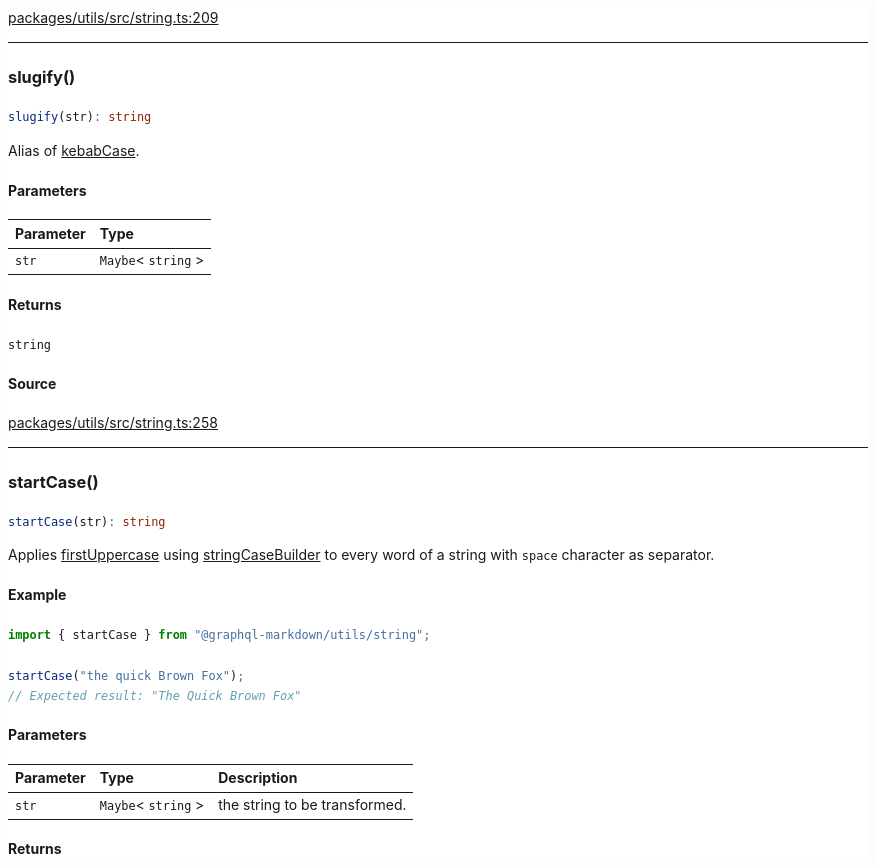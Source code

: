 [packages/utils/src/string.ts:209](https://github.com/graphql-markdown/graphql-markdown/blob/main/packages/utils/src/string.ts#L209)

---

### slugify()

```ts
slugify(str): string
```

Alias of [kebabCase](string.md#kebabcase).

#### Parameters

| Parameter | Type                  |
| :-------- | :-------------------- |
| `str`     | `Maybe`\< `string` \> |

#### Returns

`string`

#### Source

[packages/utils/src/string.ts:258](https://github.com/graphql-markdown/graphql-markdown/blob/main/packages/utils/src/string.ts#L258)

---

### startCase()

```ts
startCase(str): string
```

Applies [firstUppercase](string.md#firstuppercase) using [stringCaseBuilder](string.md#stringcasebuilder) to every word of a string with `space` character as separator.

#### Example

```js
import { startCase } from "@graphql-markdown/utils/string";

startCase("the quick Brown Fox");
// Expected result: "The Quick Brown Fox"
```

#### Parameters

| Parameter | Type                  | Description                   |
| :-------- | :-------------------- | :---------------------------- |
| `str`     | `Maybe`\< `string` \> | the string to be transformed. |

#### Returns
